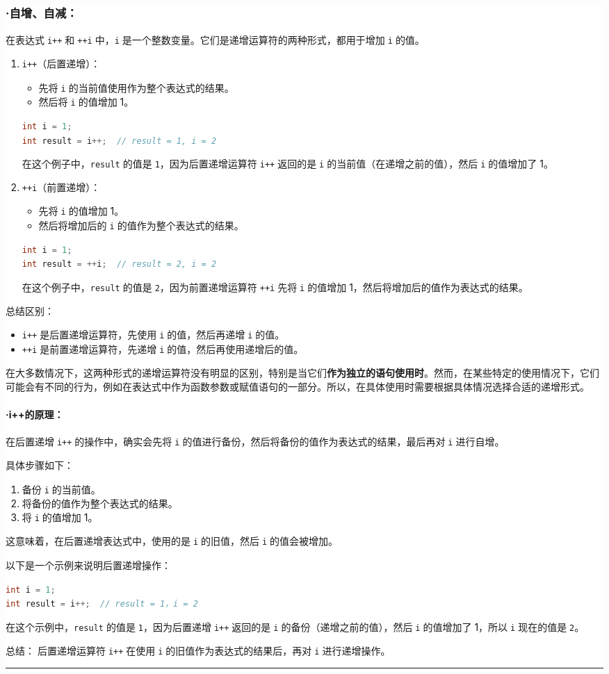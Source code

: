 

### ·自增、自减：

在表达式 `i++` 和 `++i` 中，`i` 是一个整数变量。它们是递增运算符的两种形式，都用于增加 `i` 的值。

1. `i++`（后置递增）：
   - 先将 `i` 的当前值使用作为整个表达式的结果。
   - 然后将 `i` 的值增加 1。

   ```cpp
   int i = 1;
   int result = i++;  // result = 1, i = 2
   ```

   在这个例子中，`result` 的值是 `1`，因为后置递增运算符 `i++` 返回的是 `i` 的当前值（在递增之前的值），然后 `i` 的值增加了 1。

2. `++i`（前置递增）：
   - 先将 `i` 的值增加 1。
   - 然后将增加后的 `i` 的值作为整个表达式的结果。

   ```cpp
   int i = 1;
   int result = ++i;  // result = 2, i = 2
   ```

   在这个例子中，`result` 的值是 `2`，因为前置递增运算符 `++i` 先将 `i` 的值增加 1，然后将增加后的值作为表达式的结果。

总结区别：
- `i++` 是后置递增运算符，先使用 `i` 的值，然后再递增 `i` 的值。
- `++i` 是前置递增运算符，先递增 `i` 的值，然后再使用递增后的值。

在大多数情况下，这两种形式的递增运算符没有明显的区别，特别是当它们**作为独立的语句使用时**。然而，在某些特定的使用情况下，它们可能会有不同的行为，例如在表达式中作为函数参数或赋值语句的一部分。所以，在具体使用时需要根据具体情况选择合适的递增形式。

#### ·i++的原理：

在后置递增 `i++` 的操作中，确实会先将 `i` 的值进行备份，然后将备份的值作为表达式的结果，最后再对 `i` 进行自增。

具体步骤如下：
1. 备份 `i` 的当前值。
2. 将备份的值作为整个表达式的结果。
3. 将 `i` 的值增加 1。

这意味着，在后置递增表达式中，使用的是 `i` 的旧值，然后 `i` 的值会被增加。

以下是一个示例来说明后置递增操作：

```cpp
int i = 1;
int result = i++;  // result = 1，i = 2
```

在这个示例中，`result` 的值是 `1`，因为后置递增 `i++` 返回的是 `i` 的备份（递增之前的值），然后 `i` 的值增加了 1，所以 `i` 现在的值是 `2`。

总结：
后置递增运算符 `i++` 在使用 `i` 的旧值作为表达式的结果后，再对 `i` 进行递增操作。

------
